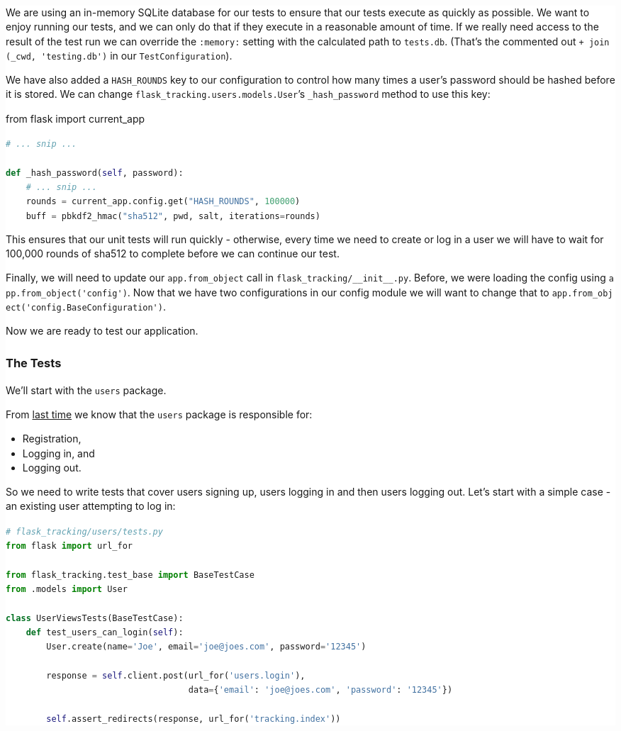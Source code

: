 We are using an in-memory SQLite database for our tests to ensure that our tests execute as quickly as possible. We want to enjoy running our tests, and we can only do that if they execute in a reasonable amount of time. If we really need access to the result of the test run we can override the `:memory:` setting with the calculated path to `tests.db`. \(That’s the commented out `+ join(_cwd, 'testing.db')` in our `TestConfiguration`\).

We have also added a `HASH_ROUNDS` key to our configuration to control how many times a user’s password should be hashed before it is stored. We can change `flask_tracking.users.models.User`’s `_hash_password` method to use this key:

from flask import current\_app

```python
# ... snip ...

def _hash_password(self, password):
    # ... snip ...
    rounds = current_app.config.get("HASH_ROUNDS", 100000)
    buff = pbkdf2_hmac("sha512", pwd, salt, iterations=rounds)
```

This ensures that our unit tests will run quickly - otherwise, every time we need to create or log in a user we will have to wait for 100,000 rounds of sha512 to complete before we can continue our test.

Finally, we will need to update our `app.from_object` call in `flask_tracking/__init__.py`. Before, we were loading the config using `app.from_object('config')`. Now that we have two configurations in our config module we will want to change that to `app.from_object('config.BaseConfiguration')`.

Now we are ready to test our application.

### The Tests

We’ll start with the `users` package.

From [last time](https://realpython.com/python-web-applications-with-flask-part-ii/) we know that the `users` package is responsible for:

* Registration,
* Logging in, and
* Logging out.

So we need to write tests that cover users signing up, users logging in and then users logging out. Let’s start with a simple case - an existing user attempting to log in:

```python
# flask_tracking/users/tests.py
from flask import url_for

from flask_tracking.test_base import BaseTestCase
from .models import User

class UserViewsTests(BaseTestCase):
    def test_users_can_login(self):
        User.create(name='Joe', email='joe@joes.com', password='12345')

        response = self.client.post(url_for('users.login'),
                                    data={'email': 'joe@joes.com', 'password': '12345'})

        self.assert_redirects(response, url_for('tracking.index'))
```
